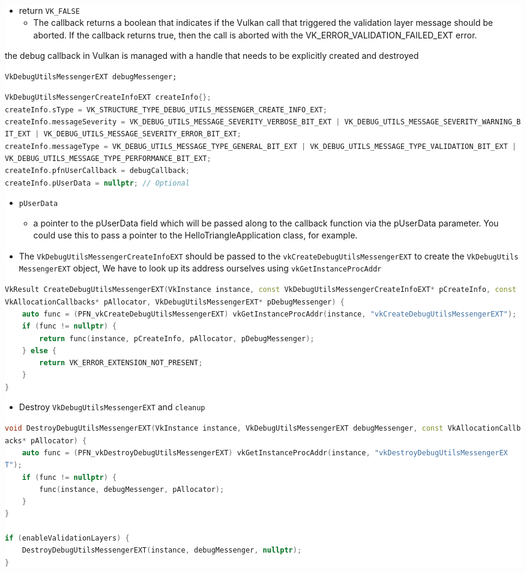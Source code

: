 * return `VK_FALSE`
    * The callback returns a boolean that indicates if the Vulkan call that triggered the validation layer message should be aborted. If the callback returns true, then the call is aborted with the VK_ERROR_VALIDATION_FAILED_EXT error.

the debug callback in Vulkan is managed with a handle that needs to be explicitly created and destroyed

`VkDebugUtilsMessengerEXT debugMessenger;`

```c++
VkDebugUtilsMessengerCreateInfoEXT createInfo{};
createInfo.sType = VK_STRUCTURE_TYPE_DEBUG_UTILS_MESSENGER_CREATE_INFO_EXT;
createInfo.messageSeverity = VK_DEBUG_UTILS_MESSAGE_SEVERITY_VERBOSE_BIT_EXT | VK_DEBUG_UTILS_MESSAGE_SEVERITY_WARNING_BIT_EXT | VK_DEBUG_UTILS_MESSAGE_SEVERITY_ERROR_BIT_EXT;
createInfo.messageType = VK_DEBUG_UTILS_MESSAGE_TYPE_GENERAL_BIT_EXT | VK_DEBUG_UTILS_MESSAGE_TYPE_VALIDATION_BIT_EXT | VK_DEBUG_UTILS_MESSAGE_TYPE_PERFORMANCE_BIT_EXT;
createInfo.pfnUserCallback = debugCallback;
createInfo.pUserData = nullptr; // Optional
```

* `pUserData`
    * a pointer to the pUserData field which will be passed along to the callback function via the pUserData parameter. You could use this to pass a pointer to the HelloTriangleApplication class, for example.

* The `VkDebugUtilsMessengerCreateInfoEXT` should be passed to the `vkCreateDebugUtilsMessengerEXT` to create the `VkDebugUtilsMessengerEXT` object, We have to look up its address ourselves using `vkGetInstanceProcAddr`

```c++
VkResult CreateDebugUtilsMessengerEXT(VkInstance instance, const VkDebugUtilsMessengerCreateInfoEXT* pCreateInfo, const VkAllocationCallbacks* pAllocator, VkDebugUtilsMessengerEXT* pDebugMessenger) {
    auto func = (PFN_vkCreateDebugUtilsMessengerEXT) vkGetInstanceProcAddr(instance, "vkCreateDebugUtilsMessengerEXT");
    if (func != nullptr) {
        return func(instance, pCreateInfo, pAllocator, pDebugMessenger);
    } else {
        return VK_ERROR_EXTENSION_NOT_PRESENT;
    }
}
```

* Destroy `VkDebugUtilsMessengerEXT` and `cleanup`

```C++
void DestroyDebugUtilsMessengerEXT(VkInstance instance, VkDebugUtilsMessengerEXT debugMessenger, const VkAllocationCallbacks* pAllocator) {
    auto func = (PFN_vkDestroyDebugUtilsMessengerEXT) vkGetInstanceProcAddr(instance, "vkDestroyDebugUtilsMessengerEXT");
    if (func != nullptr) {
        func(instance, debugMessenger, pAllocator);
    }
}

if (enableValidationLayers) {
    DestroyDebugUtilsMessengerEXT(instance, debugMessenger, nullptr);
}
```
